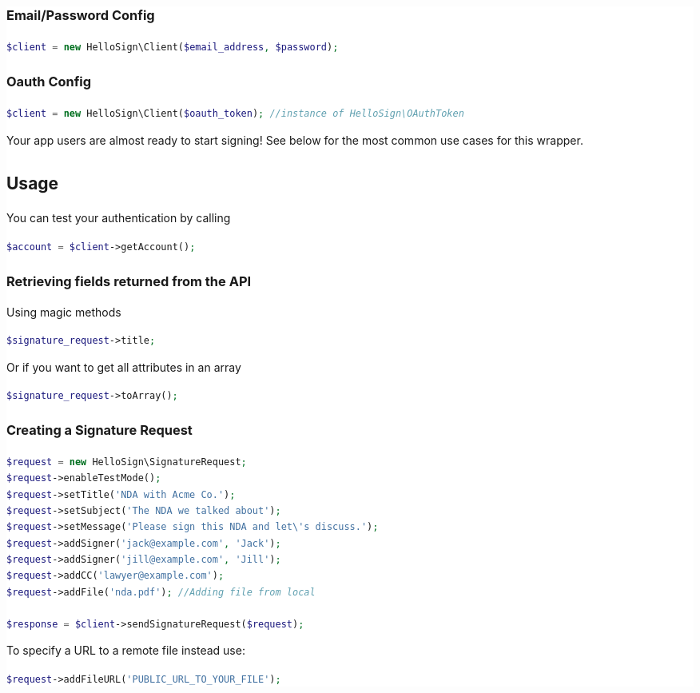 ### Email/Password Config

```php
$client = new HelloSign\Client($email_address, $password);
```

### Oauth Config

```php
$client = new HelloSign\Client($oauth_token); //instance of HelloSign\OAuthToken
```

Your app users are almost ready to start signing!
See below for the most common use cases for this wrapper.

## Usage

You can test your authentication by calling

```php
$account = $client->getAccount();
```

### Retrieving fields returned from the API

Using magic methods

```php
$signature_request->title;
```

Or if you want to get all attributes in an array

```php
$signature_request->toArray();
```

### Creating a Signature Request

```php
$request = new HelloSign\SignatureRequest;
$request->enableTestMode();
$request->setTitle('NDA with Acme Co.');
$request->setSubject('The NDA we talked about');
$request->setMessage('Please sign this NDA and let\'s discuss.');
$request->addSigner('jack@example.com', 'Jack');
$request->addSigner('jill@example.com', 'Jill');
$request->addCC('lawyer@example.com');
$request->addFile('nda.pdf'); //Adding file from local

$response = $client->sendSignatureRequest($request);
```

To specify a URL to a remote file instead use:

```php
$request->addFileURL('PUBLIC_URL_TO_YOUR_FILE');
```
